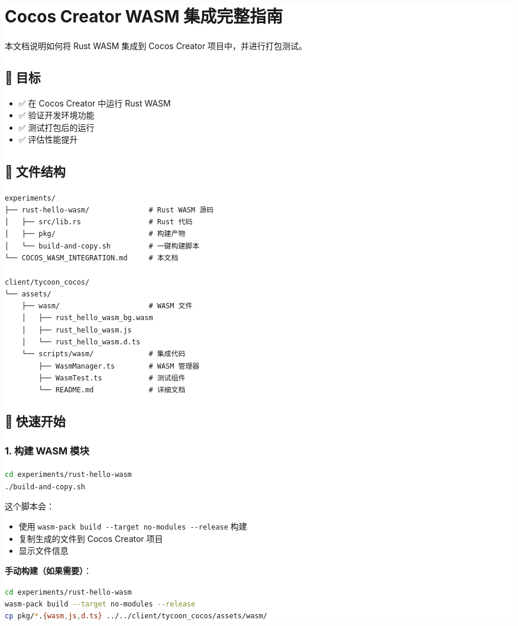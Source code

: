 # Cocos Creator WASM 集成完整指南

本文档说明如何将 Rust WASM 集成到 Cocos Creator 项目中，并进行打包测试。

## 🎯 目标

- ✅ 在 Cocos Creator 中运行 Rust WASM
- ✅ 验证开发环境功能
- ✅ 测试打包后的运行
- ✅ 评估性能提升

## 📁 文件结构

```
experiments/
├── rust-hello-wasm/              # Rust WASM 源码
│   ├── src/lib.rs                # Rust 代码
│   ├── pkg/                      # 构建产物
│   └── build-and-copy.sh         # 一键构建脚本
└── COCOS_WASM_INTEGRATION.md     # 本文档

client/tycoon_cocos/
└── assets/
    ├── wasm/                     # WASM 文件
    │   ├── rust_hello_wasm_bg.wasm
    │   ├── rust_hello_wasm.js
    │   └── rust_hello_wasm.d.ts
    └── scripts/wasm/             # 集成代码
        ├── WasmManager.ts        # WASM 管理器
        ├── WasmTest.ts           # 测试组件
        └── README.md             # 详细文档
```

## 🚀 快速开始

### 1. 构建 WASM 模块

```bash
cd experiments/rust-hello-wasm
./build-and-copy.sh
```

这个脚本会：
- 使用 `wasm-pack build --target no-modules --release` 构建
- 复制生成的文件到 Cocos Creator 项目
- 显示文件信息

**手动构建（如果需要）**：
```bash
cd experiments/rust-hello-wasm
wasm-pack build --target no-modules --release
cp pkg/*.{wasm,js,d.ts} ../../client/tycoon_cocos/assets/wasm/
```
